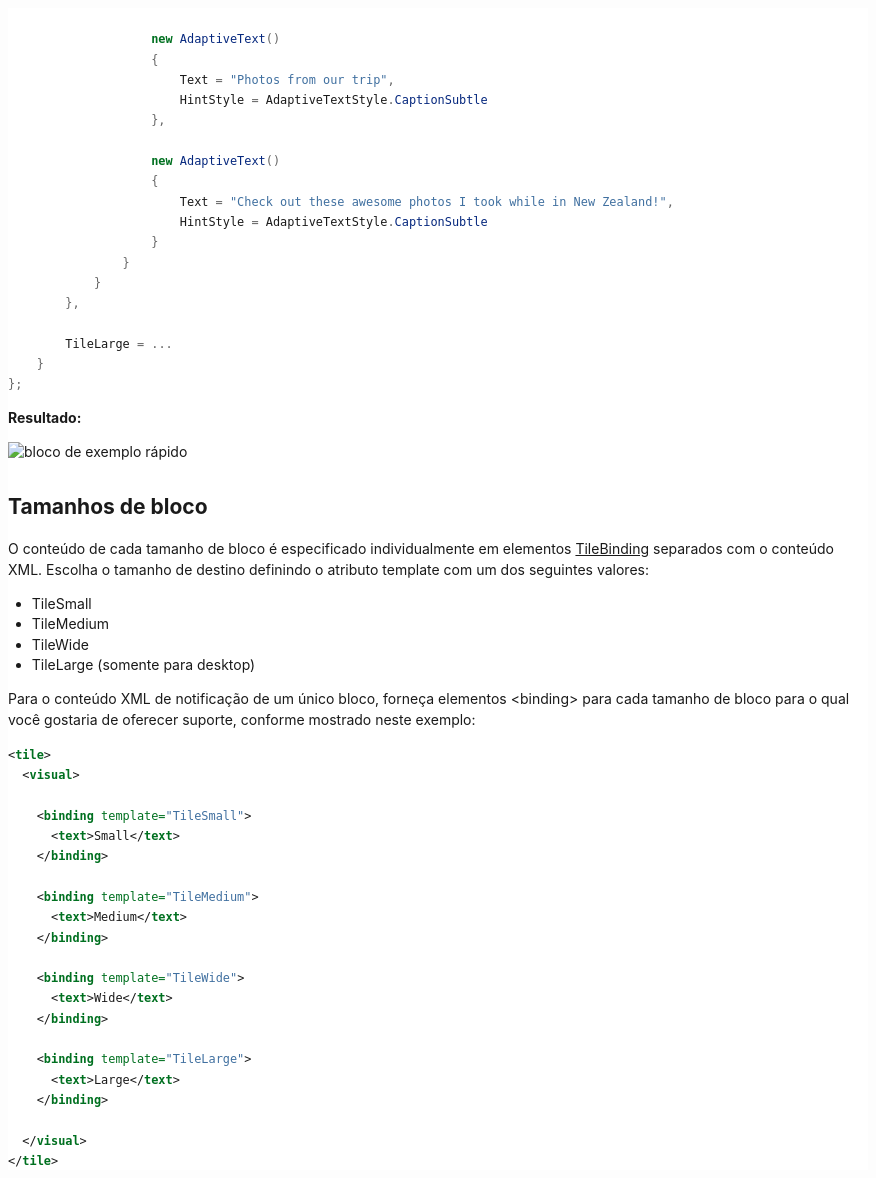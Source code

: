 ```csharp
  
                    new AdaptiveText()
                    {
                        Text = "Photos from our trip",
                        HintStyle = AdaptiveTextStyle.CaptionSubtle
                    },
  
                    new AdaptiveText()
                    {
                        Text = "Check out these awesome photos I took while in New Zealand!",
                        HintStyle = AdaptiveTextStyle.CaptionSubtle
                    }
                }
            }
        },
  
        TileLarge = ...
    }
};
```

**Resultado:**

![bloco de exemplo rápido](images/adaptive-tiles-quicksample.png)

## <a name="tile-sizes"></a>Tamanhos de bloco


O conteúdo de cada tamanho de bloco é especificado individualmente em elementos [TileBinding](../tiles-and-notifications/tile-schema.md#tilebinding) separados com o conteúdo XML. Escolha o tamanho de destino definindo o atributo template com um dos seguintes valores:

-   TileSmall
-   TileMedium
-   TileWide
-   TileLarge (somente para desktop)

Para o conteúdo XML de notificação de um único bloco, forneça elementos &lt;binding&gt; para cada tamanho de bloco para o qual você gostaria de oferecer suporte, conforme mostrado neste exemplo:

```xml
<tile>
  <visual>
  
    <binding template="TileSmall">
      <text>Small</text>
    </binding>
  
    <binding template="TileMedium">
      <text>Medium</text>
    </binding>
  
    <binding template="TileWide">
      <text>Wide</text>
    </binding>
  
    <binding template="TileLarge">
      <text>Large</text>
    </binding>
  
  </visual>
</tile>
```
